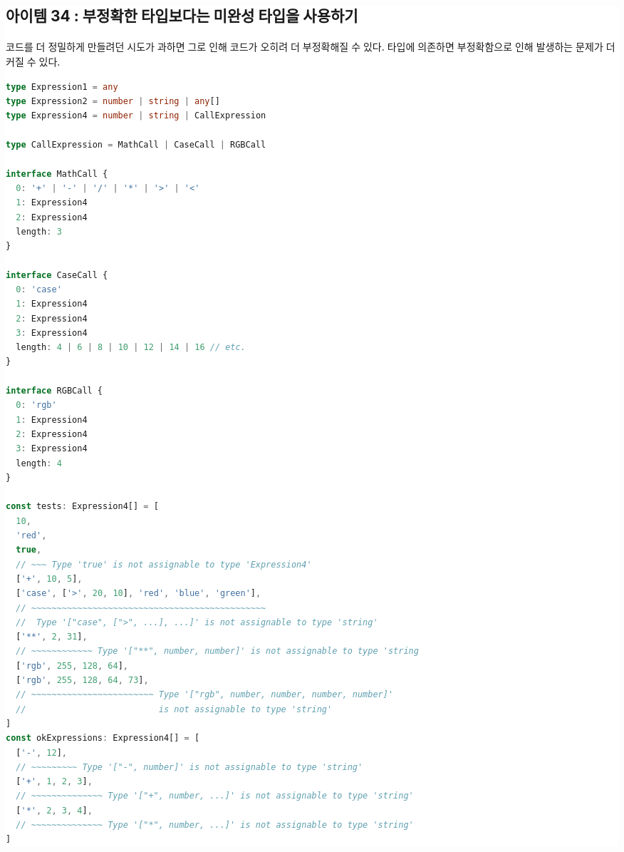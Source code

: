 ## 아이템 34 : 부정확한 타입보다는 미완성 타입을 사용하기

코드를 더 정밀하게 만들려던 시도가 과하면 그로 인해 코드가 오히려 더 부정확해질 수 있다. 타입에 의존하면 부정확함으로 인해 발생하는 문제가 더 커질 수 있다.

```typescript
type Expression1 = any
type Expression2 = number | string | any[]
type Expression4 = number | string | CallExpression

type CallExpression = MathCall | CaseCall | RGBCall

interface MathCall {
  0: '+' | '-' | '/' | '*' | '>' | '<'
  1: Expression4
  2: Expression4
  length: 3
}

interface CaseCall {
  0: 'case'
  1: Expression4
  2: Expression4
  3: Expression4
  length: 4 | 6 | 8 | 10 | 12 | 14 | 16 // etc.
}

interface RGBCall {
  0: 'rgb'
  1: Expression4
  2: Expression4
  3: Expression4
  length: 4
}

const tests: Expression4[] = [
  10,
  'red',
  true,
  // ~~~ Type 'true' is not assignable to type 'Expression4'
  ['+', 10, 5],
  ['case', ['>', 20, 10], 'red', 'blue', 'green'],
  // ~~~~~~~~~~~~~~~~~~~~~~~~~~~~~~~~~~~~~~~~~~~~~~
  //  Type '["case", [">", ...], ...]' is not assignable to type 'string'
  ['**', 2, 31],
  // ~~~~~~~~~~~~ Type '["**", number, number]' is not assignable to type 'string
  ['rgb', 255, 128, 64],
  ['rgb', 255, 128, 64, 73],
  // ~~~~~~~~~~~~~~~~~~~~~~~~ Type '["rgb", number, number, number, number]'
  //                          is not assignable to type 'string'
]
const okExpressions: Expression4[] = [
  ['-', 12],
  // ~~~~~~~~~ Type '["-", number]' is not assignable to type 'string'
  ['+', 1, 2, 3],
  // ~~~~~~~~~~~~~~ Type '["+", number, ...]' is not assignable to type 'string'
  ['*', 2, 3, 4],
  // ~~~~~~~~~~~~~~ Type '["*", number, ...]' is not assignable to type 'string'
]
```
